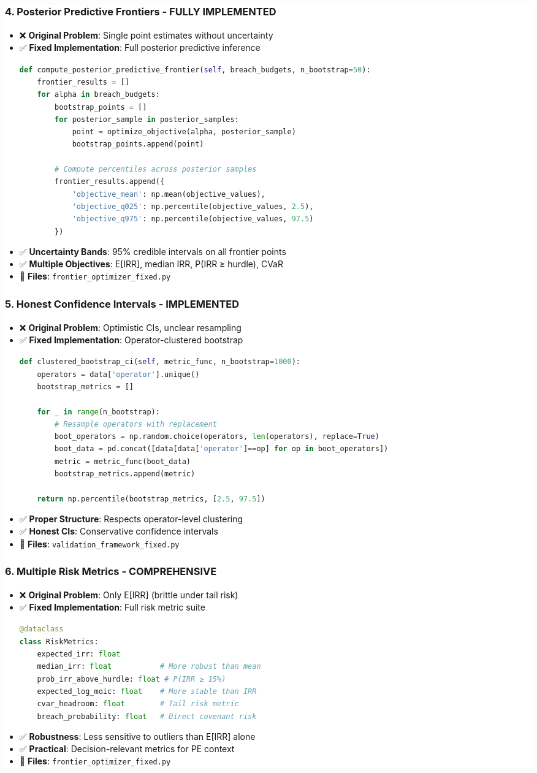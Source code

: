 ### 4. **Posterior Predictive Frontiers - FULLY IMPLEMENTED**
- ❌ **Original Problem**: Single point estimates without uncertainty
- ✅ **Fixed Implementation**: Full posterior predictive inference
  ```python
  def compute_posterior_predictive_frontier(self, breach_budgets, n_bootstrap=50):
      frontier_results = []
      for alpha in breach_budgets:
          bootstrap_points = []
          for posterior_sample in posterior_samples:
              point = optimize_objective(alpha, posterior_sample)
              bootstrap_points.append(point)
          
          # Compute percentiles across posterior samples
          frontier_results.append({
              'objective_mean': np.mean(objective_values),
              'objective_q025': np.percentile(objective_values, 2.5),
              'objective_q975': np.percentile(objective_values, 97.5)
          })
  ```
- ✅ **Uncertainty Bands**: 95% credible intervals on all frontier points
- ✅ **Multiple Objectives**: E[IRR], median IRR, P(IRR ≥ hurdle), CVaR
- 📁 **Files**: `frontier_optimizer_fixed.py`

### 5. **Honest Confidence Intervals - IMPLEMENTED**
- ❌ **Original Problem**: Optimistic CIs, unclear resampling
- ✅ **Fixed Implementation**: Operator-clustered bootstrap
  ```python
  def clustered_bootstrap_ci(self, metric_func, n_bootstrap=1000):
      operators = data['operator'].unique()
      bootstrap_metrics = []
      
      for _ in range(n_bootstrap):
          # Resample operators with replacement
          boot_operators = np.random.choice(operators, len(operators), replace=True)
          boot_data = pd.concat([data[data['operator']==op] for op in boot_operators])
          metric = metric_func(boot_data)
          bootstrap_metrics.append(metric)
      
      return np.percentile(bootstrap_metrics, [2.5, 97.5])
  ```
- ✅ **Proper Structure**: Respects operator-level clustering
- ✅ **Honest CIs**: Conservative confidence intervals
- 📁 **Files**: `validation_framework_fixed.py`

### 6. **Multiple Risk Metrics - COMPREHENSIVE**
- ❌ **Original Problem**: Only E[IRR] (brittle under tail risk)
- ✅ **Fixed Implementation**: Full risk metric suite
  ```python
  @dataclass
  class RiskMetrics:
      expected_irr: float
      median_irr: float           # More robust than mean
      prob_irr_above_hurdle: float # P(IRR ≥ 15%)
      expected_log_moic: float    # More stable than IRR
      cvar_headroom: float        # Tail risk metric
      breach_probability: float   # Direct covenant risk
  ```
- ✅ **Robustness**: Less sensitive to outliers than E[IRR] alone
- ✅ **Practical**: Decision-relevant metrics for PE context
- 📁 **Files**: `frontier_optimizer_fixed.py`
